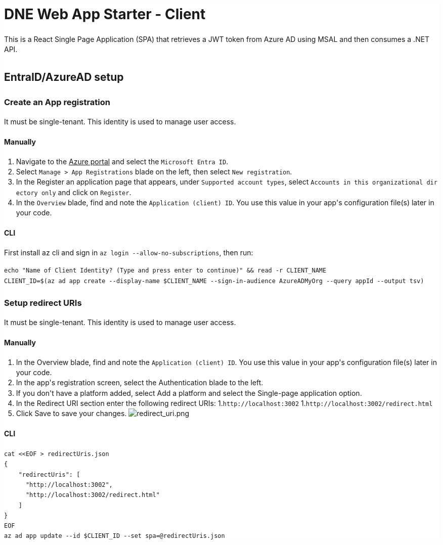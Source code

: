# DNE Web App Starter - Client

This is a React Single Page Application (SPA) that retrieves a JWT token from Azure AD using MSAL and then consumes a .NET API.

## EntraID/AzureAD setup
### Create an App registration
It must be single-tenant. This identity is used to manage user access.
#### Manually
1. Navigate to the [Azure portal](https://portal.azure.com/) and select the `Microsoft Entra ID`.
1. Select `Manage > App Registrations` blade on the left, then select `New registration`.
1. In the Register an application page that appears, under `Supported account types`, select `Accounts in this organizational directory only` and click on `Register`.
1. In the `Overview` blade, find and note the `Application (client) ID`. You use this value in your app's configuration file(s) later in your code.

#### CLI
First install az cli and sign in `az login --allow-no-subscriptions`, then run:
```
echo "Name of Client Identity? (Type and press enter to continue)" && read -r CLIENT_NAME
CLIENT_ID=$(az ad app create --display-name $CLIENT_NAME --sign-in-audience AzureADMyOrg --query appId --output tsv)
```

### Setup redirect URIs
It must be single-tenant. This identity is used to manage user access.
#### Manually
1. In the Overview blade, find and note the `Application (client) ID`. You use this value in your app's configuration file(s) later in your code.
1. In the app's registration screen, select the Authentication blade to the left.
1. If you don't have a platform added, select Add a platform and select the Single-page application option.
1. In the Redirect URI section enter the following redirect URIs:
   1.`http://localhost:3002`
   1.`http://localhost:3002/redirect.html`
1. Click Save to save your changes.
![redirect_uri.png](doc_assets/redirect_uri.png)
#### CLI
```
cat <<EOF > redirectUris.json 
{
    "redirectUris": [
      "http://localhost:3002",
      "http://localhost:3002/redirect.html"
    ]
}
EOF
az ad app update --id $CLIENT_ID --set spa=@redirectUris.json
```
